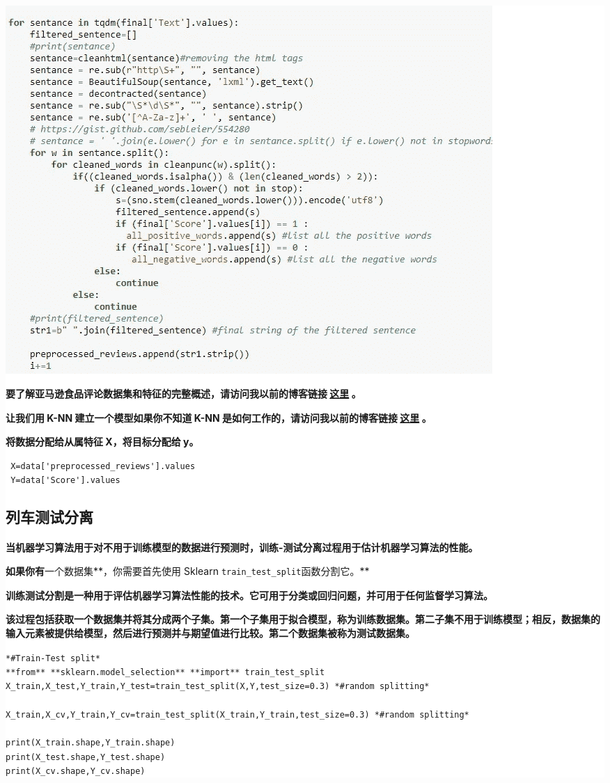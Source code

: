 **![](img/d39b70f0e4ae9ff48ef569ffce8bff1c.png)**

**要了解亚马逊食品评论数据集和特征的完整概述，请访问我以前的博客链接 [**这里**](/analytics-vidhya/amazon-fine-food-reviews-featurization-with-natural-language-processing-a386b0317f56) **。****

**让我们用 K-NN 建立一个模型如果你不知道 K-NN 是如何工作的，请访问我以前的博客链接 [**这里**](/analytics-vidhya/k-nearest-neighbors-algorithm-7952234c69a4) **。****

**将数据分配给从属特征 X，将目标分配给 y。**

```
 X=data['preprocessed_reviews'].values
 Y=data['Score'].values
```

## **列车测试分离**

**当机器学习算法用于对不用于训练模型的数据进行预测时，训练-测试分离过程用于估计机器学习算法的性能。**

**如果你有**一个数据集**，你需要首先使用 Sklearn `train_test_split`函数分割它。**

**训练测试分割是一种用于评估机器学习算法性能的技术。它可用于分类或回归问题，并可用于任何监督学习算法。**

**该过程包括获取一个数据集并将其分成两个子集。第一个子集用于拟合模型，称为训练数据集。第二子集不用于训练模型；相反，数据集的输入元素被提供给模型，然后进行预测并与期望值进行比较。第二个数据集被称为测试数据集。**

```
*#Train-Test split*
**from** **sklearn.model_selection** **import** train_test_split
X_train,X_test,Y_train,Y_test=train_test_split(X,Y,test_size=0.3) *#random splitting*

X_train,X_cv,Y_train,Y_cv=train_test_split(X_train,Y_train,test_size=0.3) *#random splitting*

print(X_train.shape,Y_train.shape)
print(X_test.shape,Y_test.shape)
print(X_cv.shape,Y_cv.shape)
```
